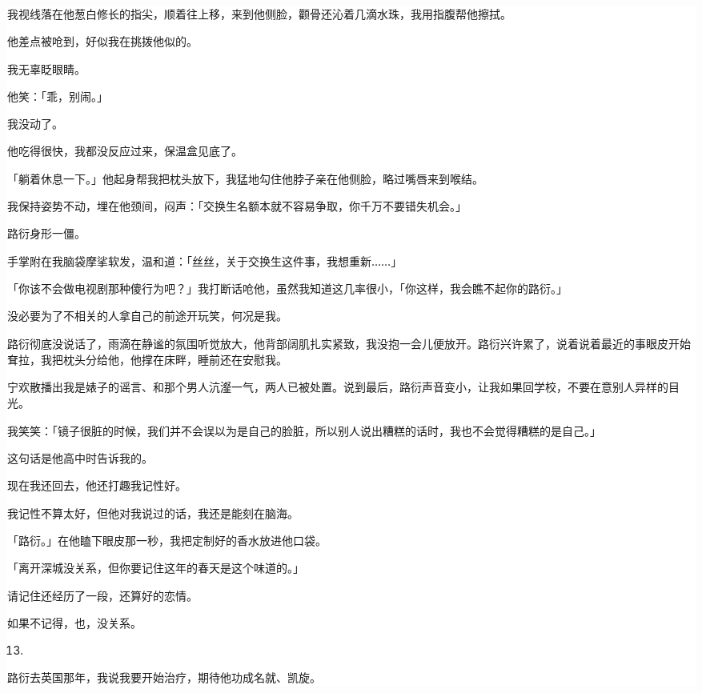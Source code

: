 
我视线落在他葱白修长的指尖，顺着往上移，来到他侧脸，颧骨还沁着几滴水珠，我用指腹帮他擦拭。


他差点被呛到，好似我在挑拨他似的。


我无辜眨眼睛。


他笑：「乖，别闹。」


我没动了。


他吃得很快，我都没反应过来，保温盒见底了。


「躺着休息一下。」他起身帮我把枕头放下，我猛地勾住他脖子亲在他侧脸，略过嘴唇来到喉结。


我保持姿势不动，埋在他颈间，闷声：「交换生名额本就不容易争取，你千万不要错失机会。」


路衍身形一僵。


手掌附在我脑袋摩挲软发，温和道：「丝丝，关于交换生这件事，我想重新……」


「你该不会做电视剧那种傻行为吧？」我打断话呛他，虽然我知道这几率很小，「你这样，我会瞧不起你的路衍。」


没必要为了不相关的人拿自己的前途开玩笑，何况是我。


路衍彻底没说话了，雨滴在静谧的氛围听觉放大，他背部阔肌扎实紧致，我没抱一会儿便放开。路衍兴许累了，说着说着最近的事眼皮开始耷拉，我把枕头分给他，他撑在床畔，睡前还在安慰我。


宁欢散播出我是婊子的谣言、和那个男人沆瀣一气，两人已被处置。说到最后，路衍声音变小，让我如果回学校，不要在意别人异样的目光。


我笑笑：「镜子很脏的时候，我们并不会误以为是自己的脸脏，所以别人说出糟糕的话时，我也不会觉得糟糕的是自己。」


这句话是他高中时告诉我的。


现在我还回去，他还打趣我记性好。


我记性不算太好，但他对我说过的话，我还是能刻在脑海。


「路衍。」在他瞌下眼皮那一秒，我把定制好的香水放进他口袋。


「离开深城没关系，但你要记住这年的春天是这个味道的。」


请记住还经历了一段，还算好的恋情。


如果不记得，也，没关系。


13.


路衍去英国那年，我说我要开始治疗，期待他功成名就、凯旋。

